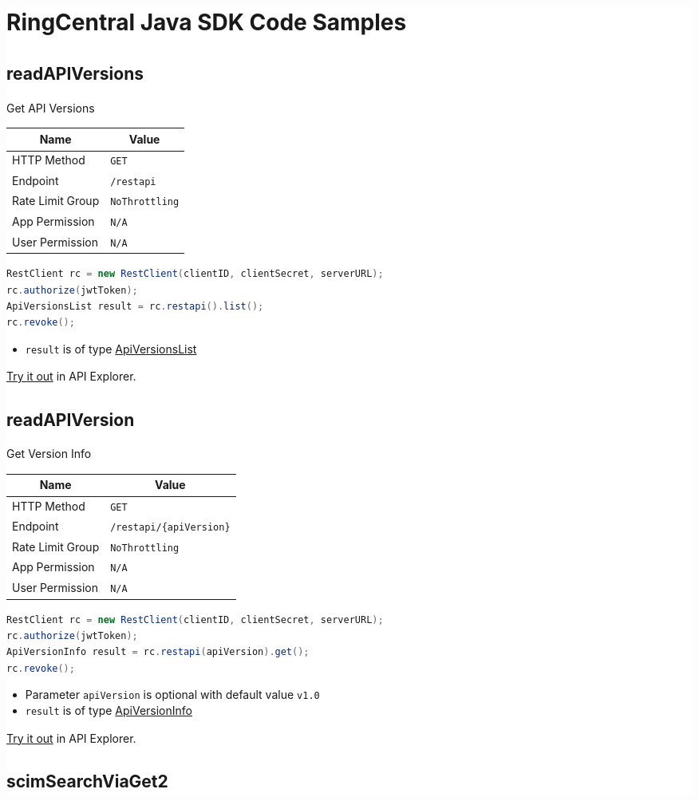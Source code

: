 # RingCentral Java SDK Code Samples

## readAPIVersions

Get API Versions

 Name             | Value
------------------|----------------
 HTTP Method      | `GET`
 Endpoint         | `/restapi`
 Rate Limit Group | `NoThrottling`
 App Permission   | `N/A`
 User Permission  | `N/A`

```java
RestClient rc = new RestClient(clientID, clientSecret, serverURL);
rc.authorize(jwtToken);
ApiVersionsList result = rc.restapi().list();
rc.revoke();
```

- `result` is of type [ApiVersionsList](./src/main/java/com/ringcentral/definitions/ApiVersionsList.java)

[Try it out](https://developer.ringcentral.com/api-reference#API-Info-readAPIVersions) in API Explorer.

## readAPIVersion

Get Version Info

 Name             | Value
------------------|-------------------------
 HTTP Method      | `GET`
 Endpoint         | `/restapi/{apiVersion}`
 Rate Limit Group | `NoThrottling`
 App Permission   | `N/A`
 User Permission  | `N/A`

```java
RestClient rc = new RestClient(clientID, clientSecret, serverURL);
rc.authorize(jwtToken);
ApiVersionInfo result = rc.restapi(apiVersion).get();
rc.revoke();
```

- Parameter `apiVersion` is optional with default value `v1.0`
- `result` is of type [ApiVersionInfo](./src/main/java/com/ringcentral/definitions/ApiVersionInfo.java)

[Try it out](https://developer.ringcentral.com/api-reference#API-Info-readAPIVersion) in API Explorer.

## scimSearchViaGet2
